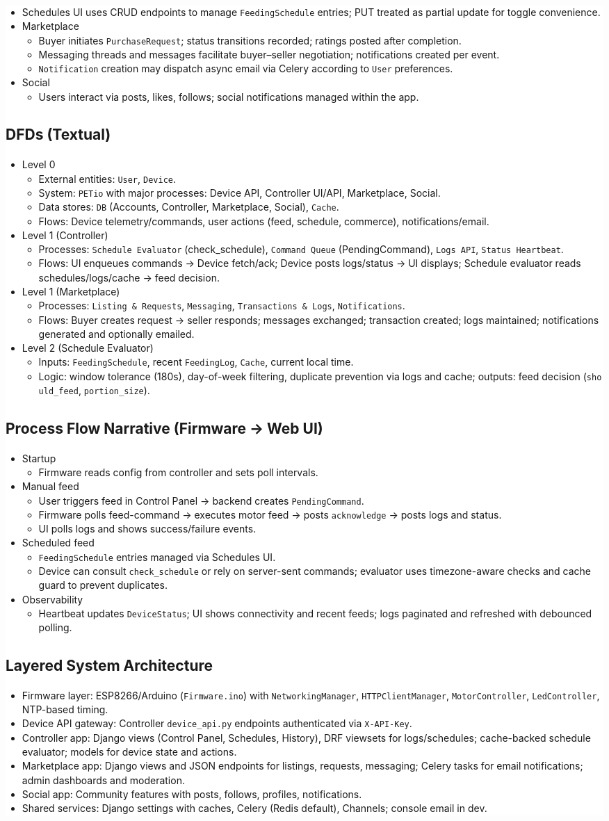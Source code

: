   - Schedules UI uses CRUD endpoints to manage `FeedingSchedule` entries; PUT treated as partial update for toggle convenience.
- Marketplace
  - Buyer initiates `PurchaseRequest`; status transitions recorded; ratings posted after completion.
  - Messaging threads and messages facilitate buyer–seller negotiation; notifications created per event.
  - `Notification` creation may dispatch async email via Celery according to `User` preferences.
- Social
  - Users interact via posts, likes, follows; social notifications managed within the app.

## DFDs (Textual)
- Level 0
  - External entities: `User`, `Device`.
  - System: `PETio` with major processes: Device API, Controller UI/API, Marketplace, Social.
  - Data stores: `DB` (Accounts, Controller, Marketplace, Social), `Cache`.
  - Flows: Device telemetry/commands, user actions (feed, schedule, commerce), notifications/email.
- Level 1 (Controller)
  - Processes: `Schedule Evaluator` (check_schedule), `Command Queue` (PendingCommand), `Logs API`, `Status Heartbeat`.
  - Flows: UI enqueues commands → Device fetch/ack; Device posts logs/status → UI displays; Schedule evaluator reads schedules/logs/cache → feed decision.
- Level 1 (Marketplace)
  - Processes: `Listing & Requests`, `Messaging`, `Transactions & Logs`, `Notifications`.
  - Flows: Buyer creates request → seller responds; messages exchanged; transaction created; logs maintained; notifications generated and optionally emailed.
- Level 2 (Schedule Evaluator)
  - Inputs: `FeedingSchedule`, recent `FeedingLog`, `Cache`, current local time.
  - Logic: window tolerance (180s), day-of-week filtering, duplicate prevention via logs and cache; outputs: feed decision (`should_feed`, `portion_size`).

## Process Flow Narrative (Firmware → Web UI)
- Startup
  - Firmware reads config from controller and sets poll intervals.
- Manual feed
  - User triggers feed in Control Panel → backend creates `PendingCommand`.
  - Firmware polls feed-command → executes motor feed → posts `acknowledge` → posts logs and status.
  - UI polls logs and shows success/failure events.
- Scheduled feed
  - `FeedingSchedule` entries managed via Schedules UI.
  - Device can consult `check_schedule` or rely on server-sent commands; evaluator uses timezone-aware checks and cache guard to prevent duplicates.
- Observability
  - Heartbeat updates `DeviceStatus`; UI shows connectivity and recent feeds; logs paginated and refreshed with debounced polling.

## Layered System Architecture
- Firmware layer: ESP8266/Arduino (`Firmware.ino`) with `NetworkingManager`, `HTTPClientManager`, `MotorController`, `LedController`, NTP-based timing.
- Device API gateway: Controller `device_api.py` endpoints authenticated via `X-API-Key`.
- Controller app: Django views (Control Panel, Schedules, History), DRF viewsets for logs/schedules; cache-backed schedule evaluator; models for device state and actions.
- Marketplace app: Django views and JSON endpoints for listings, requests, messaging; Celery tasks for email notifications; admin dashboards and moderation.
- Social app: Community features with posts, follows, profiles, notifications.
- Shared services: Django settings with caches, Celery (Redis default), Channels; console email in dev.
